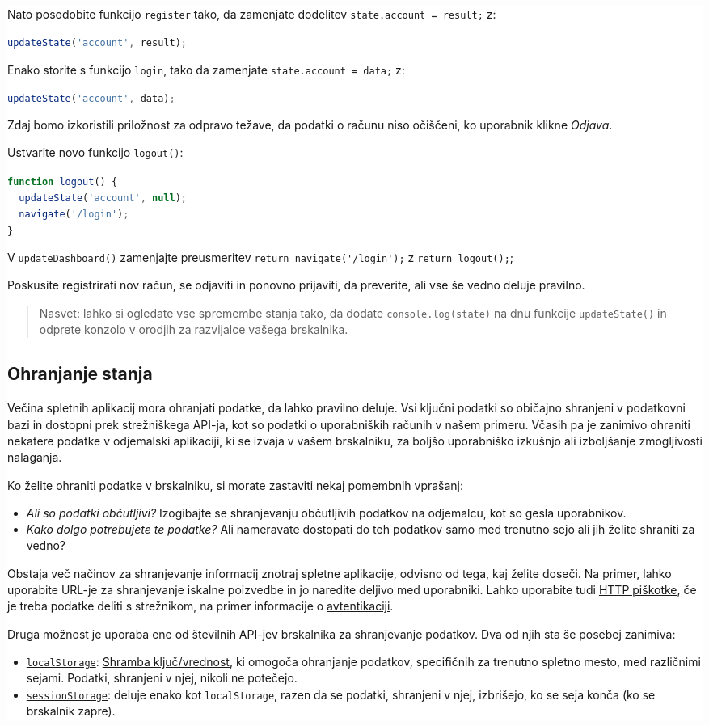 Nato posodobite funkcijo `register` tako, da zamenjate dodelitev `state.account = result;` z:

```js
updateState('account', result);
```

Enako storite s funkcijo `login`, tako da zamenjate `state.account = data;` z:

```js
updateState('account', data);
```

Zdaj bomo izkoristili priložnost za odpravo težave, da podatki o računu niso očiščeni, ko uporabnik klikne *Odjava*.

Ustvarite novo funkcijo `logout()`:

```js
function logout() {
  updateState('account', null);
  navigate('/login');
}
```

V `updateDashboard()` zamenjajte preusmeritev `return navigate('/login');` z `return logout();`;

Poskusite registrirati nov račun, se odjaviti in ponovno prijaviti, da preverite, ali vse še vedno deluje pravilno.

> Nasvet: lahko si ogledate vse spremembe stanja tako, da dodate `console.log(state)` na dnu funkcije `updateState()` in odprete konzolo v orodjih za razvijalce vašega brskalnika.

## Ohranjanje stanja

Večina spletnih aplikacij mora ohranjati podatke, da lahko pravilno deluje. Vsi ključni podatki so običajno shranjeni v podatkovni bazi in dostopni prek strežniškega API-ja, kot so podatki o uporabniških računih v našem primeru. Včasih pa je zanimivo ohraniti nekatere podatke v odjemalski aplikaciji, ki se izvaja v vašem brskalniku, za boljšo uporabniško izkušnjo ali izboljšanje zmogljivosti nalaganja.

Ko želite ohraniti podatke v brskalniku, si morate zastaviti nekaj pomembnih vprašanj:

- *Ali so podatki občutljivi?* Izogibajte se shranjevanju občutljivih podatkov na odjemalcu, kot so gesla uporabnikov.
- *Kako dolgo potrebujete te podatke?* Ali nameravate dostopati do teh podatkov samo med trenutno sejo ali jih želite shraniti za vedno?

Obstaja več načinov za shranjevanje informacij znotraj spletne aplikacije, odvisno od tega, kaj želite doseči. Na primer, lahko uporabite URL-je za shranjevanje iskalne poizvedbe in jo naredite deljivo med uporabniki. Lahko uporabite tudi [HTTP piškotke](https://developer.mozilla.org/docs/Web/HTTP/Cookies), če je treba podatke deliti s strežnikom, na primer informacije o [avtentikaciji](https://en.wikipedia.org/wiki/Authentication).

Druga možnost je uporaba ene od številnih API-jev brskalnika za shranjevanje podatkov. Dva od njih sta še posebej zanimiva:

- [`localStorage`](https://developer.mozilla.org/docs/Web/API/Window/localStorage): [Shramba ključ/vrednost](https://en.wikipedia.org/wiki/Key%E2%80%93value_database), ki omogoča ohranjanje podatkov, specifičnih za trenutno spletno mesto, med različnimi sejami. Podatki, shranjeni v njej, nikoli ne potečejo.
- [`sessionStorage`](https://developer.mozilla.org/docs/Web/API/Window/sessionStorage): deluje enako kot `localStorage`, razen da se podatki, shranjeni v njej, izbrišejo, ko se seja konča (ko se brskalnik zapre).
